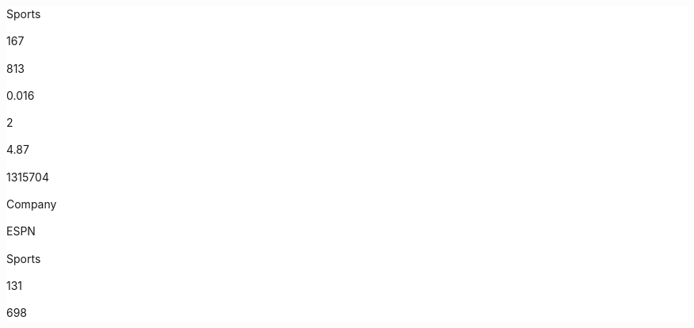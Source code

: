 Sports
</td>

<td style="text-align:right;width: 2cm; ">

167
</td>

<td style="text-align:right;width: 2cm; ">

813
</td>

<td style="text-align:right;width: 2cm; ">

0.016
</td>

<td style="text-align:right;width: 2cm; ">

2
</td>

<td style="text-align:right;width: 2cm; ">

4.87
</td>

<td style="text-align:right;width: 2cm; ">

1315704
</td>

<td style="text-align:left;">

Company
</td>

</tr>

<tr>

<td style="text-align:left;width: 3cm; font-weight: bold;">

ESPN
</td>

<td style="text-align:left;width: 2cm; ">

Sports
</td>

<td style="text-align:right;width: 2cm; ">

131
</td>

<td style="text-align:right;width: 2cm; ">

698
</td>
